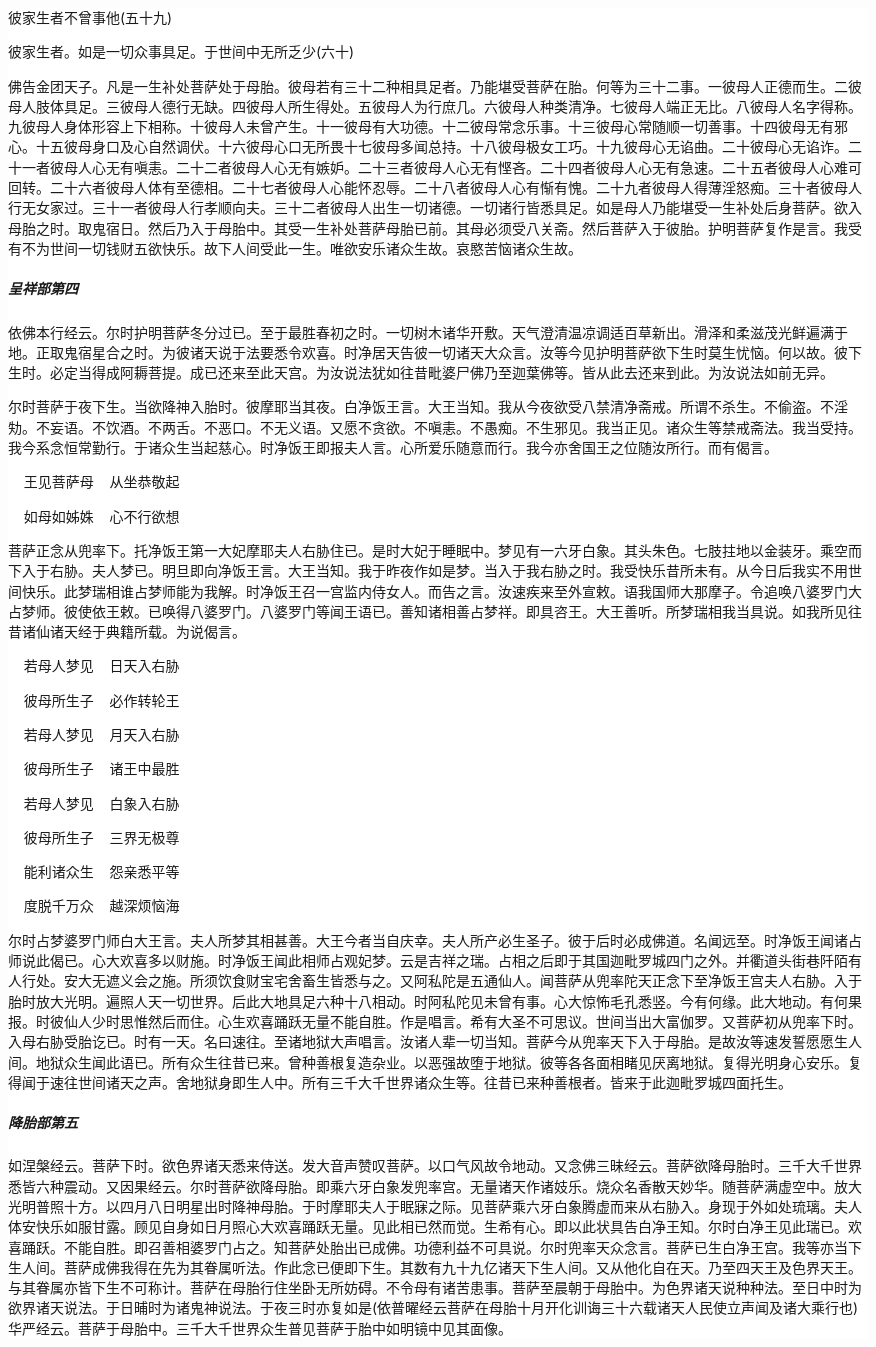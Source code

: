 彼家生者不曾事他(五十九)

彼家生者。如是一切众事具足。于世间中无所乏少(六十)

佛告金团天子。凡是一生补处菩萨处于母胎。彼母若有三十二种相具足者。乃能堪受菩萨在胎。何等为三十二事。一彼母人正德而生。二彼母人肢体具足。三彼母人德行无缺。四彼母人所生得处。五彼母人为行庶几。六彼母人种类清净。七彼母人端正无比。八彼母人名字得称。九彼母人身体形容上下相称。十彼母人未曾产生。十一彼母有大功德。十二彼母常念乐事。十三彼母心常随顺一切善事。十四彼母无有邪心。十五彼母身口及心自然调伏。十六彼母心口无所畏十七彼母多闻总持。十八彼母极女工巧。十九彼母心无谄曲。二十彼母心无谄诈。二十一者彼母人心无有嗔恚。二十二者彼母人心无有嫉妒。二十三者彼母人心无有悭吝。二十四者彼母人心无有急速。二十五者彼母人心难可回转。二十六者彼母人体有至德相。二十七者彼母人心能怀忍辱。二十八者彼母人心有惭有愧。二十九者彼母人得薄淫怒痴。三十者彼母人行无女家过。三十一者彼母人行孝顺向夫。三十二者彼母人出生一切诸德。一切诸行皆悉具足。如是母人乃能堪受一生补处后身菩萨。欲入母胎之时。取鬼宿日。然后乃入于母胎中。其受一生补处菩萨母胎已前。其母必须受八关斋。然后菩萨入于彼胎。护明菩萨复作是言。我受有不为世间一切钱财五欲快乐。故下人间受此一生。唯欲安乐诸众生故。哀愍苦恼诸众生故。

##### 呈祥部第四

依佛本行经云。尔时护明菩萨冬分过已。至于最胜春初之时。一切树木诸华开敷。天气澄清温凉调适百草新出。滑泽和柔滋茂光鲜遍满于地。正取鬼宿星合之时。为彼诸天说于法要悉令欢喜。时净居天告彼一切诸天大众言。汝等今见护明菩萨欲下生时莫生忧恼。何以故。彼下生时。必定当得成阿耨菩提。成已还来至此天宫。为汝说法犹如往昔毗婆尸佛乃至迦葉佛等。皆从此去还来到此。为汝说法如前无异。

尔时菩萨于夜下生。当欲降神入胎时。彼摩耶当其夜。白净饭王言。大王当知。我从今夜欲受八禁清净斋戒。所谓不杀生。不偷盗。不淫劮。不妄语。不饮酒。不两舌。不恶口。不无义语。又愿不贪欲。不嗔恚。不愚痴。不生邪见。我当正见。诸众生等禁戒斋法。我当受持。我今系念恒常勤行。于诸众生当起慈心。时净饭王即报夫人言。心所爱乐随意而行。我今亦舍国王之位随汝所行。而有偈言。

&nbsp;&nbsp;&nbsp;&nbsp;王见菩萨母&nbsp;&nbsp;&nbsp;&nbsp;从坐恭敬起

&nbsp;&nbsp;&nbsp;&nbsp;如母如姊姝&nbsp;&nbsp;&nbsp;&nbsp;心不行欲想


菩萨正念从兜率下。托净饭王第一大妃摩耶夫人右胁住已。是时大妃于睡眠中。梦见有一六牙白象。其头朱色。七肢拄地以金装牙。乘空而下入于右胁。夫人梦已。明旦即向净饭王言。大王当知。我于昨夜作如是梦。当入于我右胁之时。我受快乐昔所未有。从今日后我实不用世间快乐。此梦瑞相谁占梦师能为我解。时净饭王召一宫监内侍女人。而告之言。汝速疾来至外宣敕。语我国师大那摩子。令追唤八婆罗门大占梦师。彼使依王敕。已唤得八婆罗门。八婆罗门等闻王语已。善知诸相善占梦祥。即具咨王。大王善听。所梦瑞相我当具说。如我所见往昔诸仙诸天经于典籍所载。为说偈言。

&nbsp;&nbsp;&nbsp;&nbsp;若母人梦见&nbsp;&nbsp;&nbsp;&nbsp;日天入右胁

&nbsp;&nbsp;&nbsp;&nbsp;彼母所生子&nbsp;&nbsp;&nbsp;&nbsp;必作转轮王

&nbsp;&nbsp;&nbsp;&nbsp;若母人梦见&nbsp;&nbsp;&nbsp;&nbsp;月天入右胁

&nbsp;&nbsp;&nbsp;&nbsp;彼母所生子&nbsp;&nbsp;&nbsp;&nbsp;诸王中最胜

&nbsp;&nbsp;&nbsp;&nbsp;若母人梦见&nbsp;&nbsp;&nbsp;&nbsp;白象入右胁

&nbsp;&nbsp;&nbsp;&nbsp;彼母所生子&nbsp;&nbsp;&nbsp;&nbsp;三界无极尊

&nbsp;&nbsp;&nbsp;&nbsp;能利诸众生&nbsp;&nbsp;&nbsp;&nbsp;怨亲悉平等

&nbsp;&nbsp;&nbsp;&nbsp;度脱千万众&nbsp;&nbsp;&nbsp;&nbsp;越深烦恼海


尔时占梦婆罗门师白大王言。夫人所梦其相甚善。大王今者当自庆幸。夫人所产必生圣子。彼于后时必成佛道。名闻远至。时净饭王闻诸占师说此偈已。心大欢喜多以财施。时净饭王闻此相师占观妃梦。云是吉祥之瑞。占相之后即于其国迦毗罗城四门之外。并衢道头街巷阡陌有人行处。安大无遮义会之施。所须饮食财宝宅舍畜生皆悉与之。又阿私陀是五通仙人。闻菩萨从兜率陀天正念下至净饭王宫夫人右胁。入于胎时放大光明。遍照人天一切世界。后此大地具足六种十八相动。时阿私陀见未曾有事。心大惊怖毛孔悉竖。今有何缘。此大地动。有何果报。时彼仙人少时思惟然后而住。心生欢喜踊跃无量不能自胜。作是唱言。希有大圣不可思议。世间当出大富伽罗。又菩萨初从兜率下时。入母右胁受胎讫已。时有一天。名曰速往。至诸地狱大声唱言。汝诸人辈一切当知。菩萨今从兜率天下入于母胎。是故汝等速发誓愿愿生人间。地狱众生闻此语已。所有众生往昔已来。曾种善根复造杂业。以恶强故堕于地狱。彼等各各面相睹见厌离地狱。复得光明身心安乐。复得闻于速往世间诸天之声。舍地狱身即生人中。所有三千大千世界诸众生等。往昔已来种善根者。皆来于此迦毗罗城四面托生。

##### 降胎部第五

如涅槃经云。菩萨下时。欲色界诸天悉来侍送。发大音声赞叹菩萨。以口气风故令地动。又念佛三昧经云。菩萨欲降母胎时。三千大千世界悉皆六种震动。又因果经云。尔时菩萨欲降母胎。即乘六牙白象发兜率宫。无量诸天作诸妓乐。烧众名香散天妙华。随菩萨满虚空中。放大光明普照十方。以四月八日明星出时降神母胎。于时摩耶夫人于眠寐之际。见菩萨乘六牙白象腾虚而来从右胁入。身现于外如处琉璃。夫人体安快乐如服甘露。顾见自身如日月照心大欢喜踊跃无量。见此相已然而觉。生希有心。即以此状具告白净王知。尔时白净王见此瑞已。欢喜踊跃。不能自胜。即召善相婆罗门占之。知菩萨处胎出已成佛。功德利益不可具说。尔时兜率天众念言。菩萨已生白净王宫。我等亦当下生人间。菩萨成佛我得在先为其眷属听法。作此念已便即下生。其数有九十九亿诸天下生人间。又从他化自在天。乃至四天王及色界天王。与其眷属亦皆下生不可称计。菩萨在母胎行住坐卧无所妨碍。不令母有诸苦患事。菩萨至晨朝于母胎中。为色界诸天说种种法。至日中时为欲界诸天说法。于日晡时为诸鬼神说法。于夜三时亦复如是(依普曜经云菩萨在母胎十月开化训诲三十六载诸天人民使立声闻及诸大乘行也)华严经云。菩萨于母胎中。三千大千世界众生普见菩萨于胎中如明镜中见其面像。
